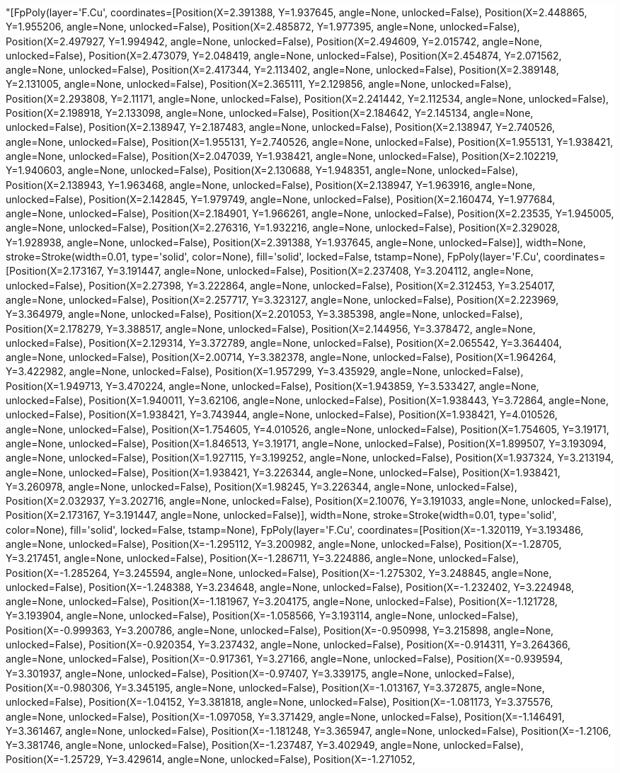 "[FpPoly(layer='F.Cu', coordinates=[Position(X=2.391388, Y=1.937645, angle=None, unlocked=False), Position(X=2.448865, Y=1.955206, angle=None, unlocked=False), Position(X=2.485872, Y=1.977395, angle=None, unlocked=False), Position(X=2.497927, Y=1.994942, angle=None, unlocked=False), Position(X=2.494609, Y=2.015742, angle=None, unlocked=False), Position(X=2.473079, Y=2.048419, angle=None, unlocked=False), Position(X=2.454874, Y=2.071562, angle=None, unlocked=False), Position(X=2.417344, Y=2.113402, angle=None, unlocked=False), Position(X=2.389148, Y=2.131005, angle=None, unlocked=False), Position(X=2.365111, Y=2.129856, angle=None, unlocked=False), Position(X=2.293808, Y=2.11171, angle=None, unlocked=False), Position(X=2.241442, Y=2.112534, angle=None, unlocked=False), Position(X=2.198918, Y=2.133098, angle=None, unlocked=False), Position(X=2.184642, Y=2.145134, angle=None, unlocked=False), Position(X=2.138947, Y=2.187483, angle=None, unlocked=False), Position(X=2.138947, Y=2.740526, angle=None, unlocked=False), Position(X=1.955131, Y=2.740526, angle=None, unlocked=False), Position(X=1.955131, Y=1.938421, angle=None, unlocked=False), Position(X=2.047039, Y=1.938421, angle=None, unlocked=False), Position(X=2.102219, Y=1.940603, angle=None, unlocked=False), Position(X=2.130688, Y=1.948351, angle=None, unlocked=False), Position(X=2.138943, Y=1.963468, angle=None, unlocked=False), Position(X=2.138947, Y=1.963916, angle=None, unlocked=False), Position(X=2.142845, Y=1.979749, angle=None, unlocked=False), Position(X=2.160474, Y=1.977684, angle=None, unlocked=False), Position(X=2.184901, Y=1.966261, angle=None, unlocked=False), Position(X=2.23535, Y=1.945005, angle=None, unlocked=False), Position(X=2.276316, Y=1.932216, angle=None, unlocked=False), Position(X=2.329028, Y=1.928938, angle=None, unlocked=False), Position(X=2.391388, Y=1.937645, angle=None, unlocked=False)], width=None, stroke=Stroke(width=0.01, type='solid', color=None), fill='solid', locked=False, tstamp=None), FpPoly(layer='F.Cu', coordinates=[Position(X=2.173167, Y=3.191447, angle=None, unlocked=False), Position(X=2.237408, Y=3.204112, angle=None, unlocked=False), Position(X=2.27398, Y=3.222864, angle=None, unlocked=False), Position(X=2.312453, Y=3.254017, angle=None, unlocked=False), Position(X=2.257717, Y=3.323127, angle=None, unlocked=False), Position(X=2.223969, Y=3.364979, angle=None, unlocked=False), Position(X=2.201053, Y=3.385398, angle=None, unlocked=False), Position(X=2.178279, Y=3.388517, angle=None, unlocked=False), Position(X=2.144956, Y=3.378472, angle=None, unlocked=False), Position(X=2.129314, Y=3.372789, angle=None, unlocked=False), Position(X=2.065542, Y=3.364404, angle=None, unlocked=False), Position(X=2.00714, Y=3.382378, angle=None, unlocked=False), Position(X=1.964264, Y=3.422982, angle=None, unlocked=False), Position(X=1.957299, Y=3.435929, angle=None, unlocked=False), Position(X=1.949713, Y=3.470224, angle=None, unlocked=False), Position(X=1.943859, Y=3.533427, angle=None, unlocked=False), Position(X=1.940011, Y=3.62106, angle=None, unlocked=False), Position(X=1.938443, Y=3.72864, angle=None, unlocked=False), Position(X=1.938421, Y=3.743944, angle=None, unlocked=False), Position(X=1.938421, Y=4.010526, angle=None, unlocked=False), Position(X=1.754605, Y=4.010526, angle=None, unlocked=False), Position(X=1.754605, Y=3.19171, angle=None, unlocked=False), Position(X=1.846513, Y=3.19171, angle=None, unlocked=False), Position(X=1.899507, Y=3.193094, angle=None, unlocked=False), Position(X=1.927115, Y=3.199252, angle=None, unlocked=False), Position(X=1.937324, Y=3.213194, angle=None, unlocked=False), Position(X=1.938421, Y=3.226344, angle=None, unlocked=False), Position(X=1.938421, Y=3.260978, angle=None, unlocked=False), Position(X=1.98245, Y=3.226344, angle=None, unlocked=False), Position(X=2.032937, Y=3.202716, angle=None, unlocked=False), Position(X=2.10076, Y=3.191033, angle=None, unlocked=False), Position(X=2.173167, Y=3.191447, angle=None, unlocked=False)], width=None, stroke=Stroke(width=0.01, type='solid', color=None), fill='solid', locked=False, tstamp=None), FpPoly(layer='F.Cu', coordinates=[Position(X=-1.320119, Y=3.193486, angle=None, unlocked=False), Position(X=-1.295112, Y=3.200982, angle=None, unlocked=False), Position(X=-1.28705, Y=3.217451, angle=None, unlocked=False), Position(X=-1.286711, Y=3.224886, angle=None, unlocked=False), Position(X=-1.285264, Y=3.245594, angle=None, unlocked=False), Position(X=-1.275302, Y=3.248845, angle=None, unlocked=False), Position(X=-1.248388, Y=3.234648, angle=None, unlocked=False), Position(X=-1.232402, Y=3.224948, angle=None, unlocked=False), Position(X=-1.181967, Y=3.204175, angle=None, unlocked=False), Position(X=-1.121728, Y=3.193904, angle=None, unlocked=False), Position(X=-1.058566, Y=3.193114, angle=None, unlocked=False), Position(X=-0.999363, Y=3.200786, angle=None, unlocked=False), Position(X=-0.950998, Y=3.215898, angle=None, unlocked=False), Position(X=-0.920354, Y=3.237432, angle=None, unlocked=False), Position(X=-0.914311, Y=3.264366, angle=None, unlocked=False), Position(X=-0.917361, Y=3.27166, angle=None, unlocked=False), Position(X=-0.939594, Y=3.301937, angle=None, unlocked=False), Position(X=-0.97407, Y=3.339175, angle=None, unlocked=False), Position(X=-0.980306, Y=3.345195, angle=None, unlocked=False), Position(X=-1.013167, Y=3.372875, angle=None, unlocked=False), Position(X=-1.04152, Y=3.381818, angle=None, unlocked=False), Position(X=-1.081173, Y=3.375576, angle=None, unlocked=False), Position(X=-1.097058, Y=3.371429, angle=None, unlocked=False), Position(X=-1.146491, Y=3.361467, angle=None, unlocked=False), Position(X=-1.181248, Y=3.365947, angle=None, unlocked=False), Position(X=-1.2106, Y=3.381746, angle=None, unlocked=False), Position(X=-1.237487, Y=3.402949, angle=None, unlocked=False), Position(X=-1.25729, Y=3.429614, angle=None, unlocked=False), Position(X=-1.271052,
